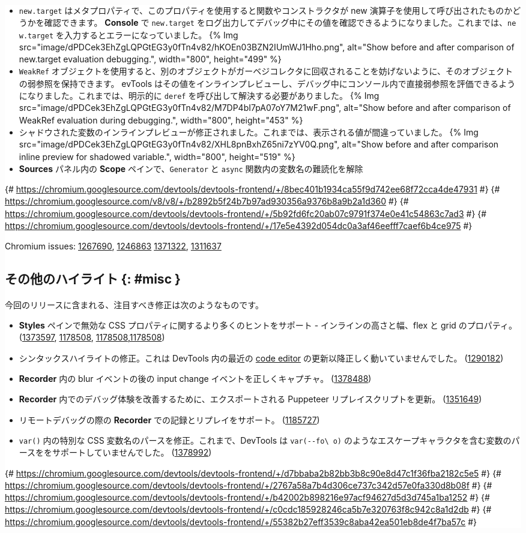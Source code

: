 

- `new.target` はメタプロパティで、このプロパティを使用すると関数やコンストラクタが new 演算子を使用して呼び出されたものかどうかを確認できます。 **Console** で `new.target` をログ出力してデバッグ中にその値を確認できるようになりました。これまでは、`new.target` を入力するとエラーになっていました。
   {% Img src="image/dPDCek3EhZgLQPGtEG3y0fTn4v82/hKOEn03BZN2IUmWJ1Hho.png", alt="Show before and after comparison of new.target evaluation debugging.", width="800", height="499" %}
- `WeakRef` オブジェクトを使用すると、別のオブジェクトがガーベジコレクタに回収されることを妨げないように、そのオブジェクトの弱参照を保持できます。 evTools はその値をインラインプレビューし、デバッグ中にコンソール内で直接弱参照を評価できるようになりました。これまでは、明示的に `deref` を呼び出して解決する必要がありました。
   {% Img src="image/dPDCek3EhZgLQPGtEG3y0fTn4v82/M7DP4bI7pA07oY7M21wF.png", alt="Show before and after comparison of WeakRef evaluation during debugging.", width="800", height="453" %} 
- シャドウされた変数のインラインプレビューが修正されました。これまでは、表示される値が間違っていました。
   {% Img src="image/dPDCek3EhZgLQPGtEG3y0fTn4v82/XHL8pnBxhZ65ni7zYV0Q.png", alt="Show before and after comparison inline preview for shadowed variable.", width="800", height="519" %} 
- **Sources** パネル内の **Scope** ペインで、`Generator` と `async` 関数内の変数名の難読化を解除


{# https://chromium.googlesource.com/devtools/devtools-frontend/+/8bec401b1934ca55f9d742ee68f72cca4de47931 #}
{# https://chromium.googlesource.com/v8/v8/+/b2892b5f24b7b97ad930356a9376b8a9b2a1d360 #}
{# https://chromium.googlesource.com/devtools/devtools-frontend/+/5b92fd6fc20ab07c9791f374e0e41c54863c7ad3 #}
{# https://chromium.googlesource.com/devtools/devtools-frontend/+/17e5e4392d054dc0a3af46eefff7caef6b4ce975 #}

Chromium issues: [1267690](https://crbug.com/1267690), [1246863](https://crbug.com/1246863) [1371322](https://crbug.com/1371322), [1311637](https://crbug.com/1311637)



## その他のハイライト {: #misc }


今回のリリースに含まれる、注目すべき修正は次のようなものです。


- **Styles** ペインで無効な CSS プロパティに関するより多くのヒントをサポート - インラインの高さと幅、flex と grid のプロパティ。 ([1373597](https://crbug.com/1373597), [1178508](https://crbug.com/1178508), [1178508](https://crbug.com/1178508),[1178508](https://crbug.com/1178508))

- シンタックスハイライトの修正。これは DevTools 内の最近の [code editor](https://codemirror.net/) の更新以降正しく動いていませんでした。 ([1290182](https://crbug.com//1290182))

- **Recorder** 内の blur イベントの後の input change イベントを正しくキャプチャ。 ([1378488](https://crbug.com/1378488))

- **Recorder** 内でのデバッグ体験を改善するために、エクスポートされる Puppeteer リプレイスクリプトを更新。 ([1351649](https://crbug.com/1351649))

- リモートデバッグの際の **Recorder** での記録とリプレイをサポート。 ([1185727](https://crbug.com/1185727))

- `var()` 内の特別な CSS 変数名のパースを修正。これまで、DevTools は `var(--fo\ o)` のようなエスケープキャラクタを含む変数のパースををサポートしていませんでした。 ([1378992](https://crbug.com/1378992))

{# https://chromium.googlesource.com/devtools/devtools-frontend/+/d7bbaba2b82bb3b8c90e8d47c1f36fba2182c5e5 #}
{# https://chromium.googlesource.com/devtools/devtools-frontend/+/2767a58a7b4d306ce737c342d57e0fa330d8b08f  #}
{# https://chromium.googlesource.com/devtools/devtools-frontend/+/b42002b898216e97acf94627d5d3d745a1ba1252 #}
{# https://chromium.googlesource.com/devtools/devtools-frontend/+/c0cdc185928246ca5b7e320763f8c942c8a1d2db  #}
{# https://chromium.googlesource.com/devtools/devtools-frontend/+/55382b27eff3539c8aba42ea501eb8de4f7ba57c #}
